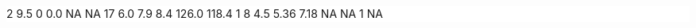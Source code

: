 </td>
<td style="text-align:left;">
2
</td>
<td style="text-align:left;">
9.5
</td>
<td style="text-align:left;">
0
</td>
<td style="text-align:left;">
0.0
</td>
<td style="text-align:left;">
NA
</td>
<td style="text-align:left;">
NA
</td>
<td style="text-align:left;">
17
</td>
<td style="text-align:left;">
6.0
</td>
<td style="text-align:left;">
7.9
</td>
<td style="text-align:left;">
8.4
</td>
<td style="text-align:left;">
126.0
</td>
<td style="text-align:left;">
118.4
</td>
<td style="text-align:left;">
1
</td>
<td style="text-align:left;">
8
</td>
<td style="text-align:left;">
4.5
</td>
<td style="text-align:left;">
5.36
</td>
<td style="text-align:left;">
7.18
</td>
<td style="text-align:left;">
NA
</td>
<td style="text-align:left;">
NA
</td>
<td style="text-align:left;">
1
</td>
<td style="text-align:left;">
NA
</td>